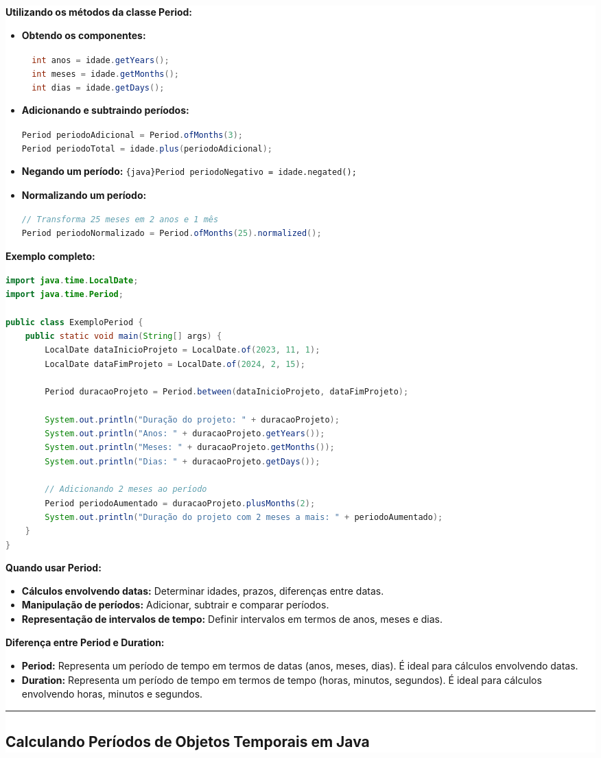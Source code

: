 **Utilizando os métodos da classe Period:**
- **Obtendo os componentes:**
  ```java
    int anos = idade.getYears();
    int meses = idade.getMonths();
    int dias = idade.getDays();
    ```
    
- **Adicionando e subtraindo períodos:**
    ```java
    Period periodoAdicional = Period.ofMonths(3);
    Period periodoTotal = idade.plus(periodoAdicional);
    ```
    
- **Negando um período:**
    `{java}Period periodoNegativo = idade.negated();`
    
- **Normalizando um período:**
    ```java
    // Transforma 25 meses em 2 anos e 1 mês
    Period periodoNormalizado = Period.ofMonths(25).normalized();
    ```

**Exemplo completo:**
```java
import java.time.LocalDate;
import java.time.Period;

public class ExemploPeriod {
    public static void main(String[] args) {
        LocalDate dataInicioProjeto = LocalDate.of(2023, 11, 1);
        LocalDate dataFimProjeto = LocalDate.of(2024, 2, 15);

        Period duracaoProjeto = Period.between(dataInicioProjeto, dataFimProjeto);

        System.out.println("Duração do projeto: " + duracaoProjeto);
        System.out.println("Anos: " + duracaoProjeto.getYears());
        System.out.println("Meses: " + duracaoProjeto.getMonths());
        System.out.println("Dias: " + duracaoProjeto.getDays());

        // Adicionando 2 meses ao período
        Period periodoAumentado = duracaoProjeto.plusMonths(2);
        System.out.println("Duração do projeto com 2 meses a mais: " + periodoAumentado);
    }
}
```

**Quando usar Period:**
- **Cálculos envolvendo datas:** Determinar idades, prazos, diferenças entre datas.
- **Manipulação de períodos:** Adicionar, subtrair e comparar períodos.
- **Representação de intervalos de tempo:** Definir intervalos em termos de anos, meses e dias.

**Diferença entre Period e Duration:**
- **Period:** Representa um período de tempo em termos de datas (anos, meses, dias). É ideal para cálculos envolvendo datas.
- **Duration:** Representa um período de tempo em termos de tempo (horas, minutos, segundos). É ideal para cálculos envolvendo horas, minutos e segundos.
---
## Calculando Períodos de Objetos Temporais em Java
